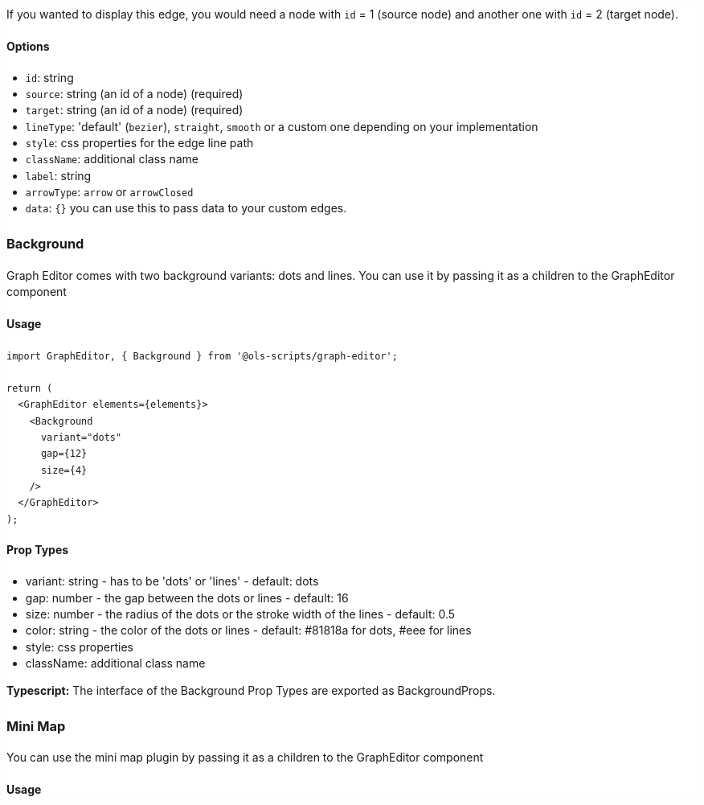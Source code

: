 If you wanted to display this edge, you would need a node with `id` = 1 (source node) and another one with `id` = 2 (target node).

#### Options

- `id`: string
- `source`: string (an id of a node) (required)
- `target`: string (an id of a node) (required)
- `lineType`: 'default' (`bezier`), `straight`, `smooth` or a custom one depending on your implementation
- `style`: css properties for the edge line path
- `className`: additional class name
- `label`: string
- `arrowType`: `arrow` or `arrowClosed`
- `data`: `{}` you can use this to pass data to your custom edges.

### Background

Graph Editor comes with two background variants: dots and lines. You can use it by passing it as a children to the GraphEditor component

#### Usage

```tsx
import GraphEditor, { Background } from '@ols-scripts/graph-editor';

return (
  <GraphEditor elements={elements}>
    <Background
      variant="dots"
      gap={12}
      size={4}
    />
  </GraphEditor>
);
```

#### Prop Types

- variant: string - has to be 'dots' or 'lines' - default: dots
- gap: number - the gap between the dots or lines - default: 16
- size: number - the radius of the dots or the stroke width of the lines - default: 0.5
- color: string - the color of the dots or lines - default: #81818a for dots, #eee for lines
- style: css properties
- className: additional class name

**Typescript:** The interface of the Background Prop Types are exported as BackgroundProps.

### Mini Map

You can use the mini map plugin by passing it as a children to the GraphEditor component

#### Usage
